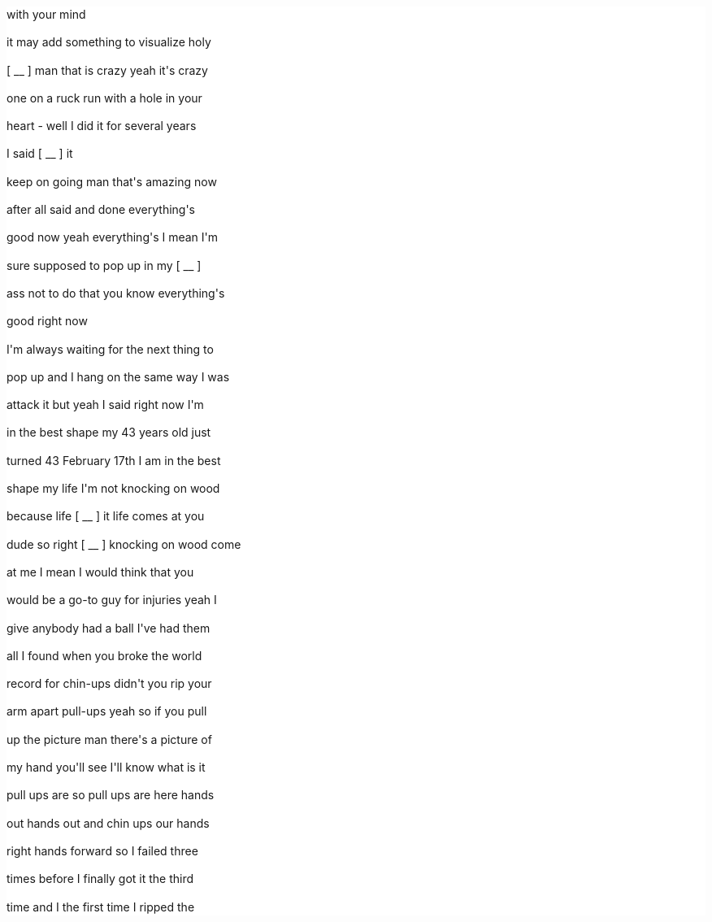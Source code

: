 with your mind

it may add something to visualize holy

[ __ ] man that is crazy yeah it's crazy

one on a ruck run with a hole in your

heart - well I did it for several years

I said [ __ ] it

keep on going man that's amazing now

after all said and done everything's

good now yeah everything's I mean I'm

sure supposed to pop up in my [ __ ]

ass not to do that you know everything's

good right now

I'm always waiting for the next thing to

pop up and I hang on the same way I was

attack it but yeah I said right now I'm

in the best shape my 43 years old just

turned 43 February 17th I am in the best

shape my life I'm not knocking on wood

because life [ __ ] it life comes at you

dude so right [ __ ] knocking on wood come

at me I mean I would think that you

would be a go-to guy for injuries yeah I

give anybody had a ball I've had them

all I found when you broke the world

record for chin-ups didn't you rip your

arm apart pull-ups yeah so if you pull

up the picture man there's a picture of

my hand you'll see I'll know what is it

pull ups are so pull ups are here hands

out hands out and chin ups our hands

right hands forward so I failed three

times before I finally got it the third

time and I the first time I ripped the
